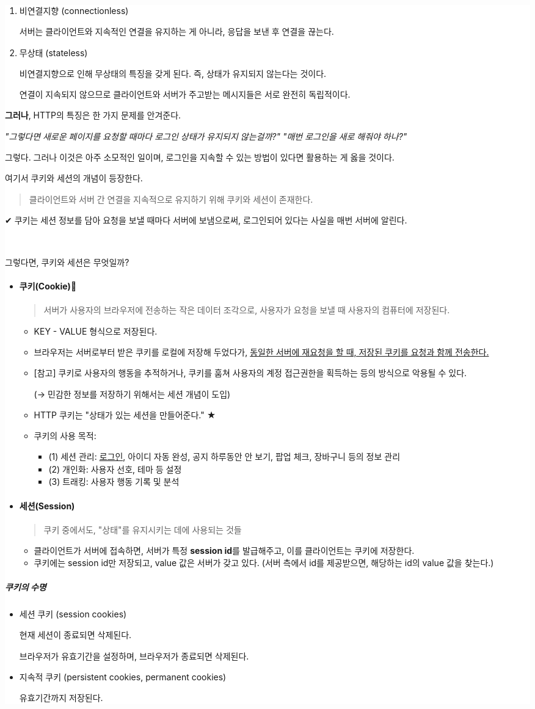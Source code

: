 1. 비연결지향 (connectionless)

   서버는 클라이언트와 지속적인 연결을 유지하는 게 아니라, 응답을 보낸 후 연결을 끊는다.

2. 무상태 (stateless)

   비연결지향으로 인해 무상태의 특징을 갖게 된다. 즉, 상태가 유지되지 않는다는 것이다. 

   연결이 지속되지 않으므로 클라이언트와 서버가 주고받는 메시지들은 서로 완전히 독립적이다.

**그러나**, HTTP의 특징은 한 가지 문제를 안겨준다.

*"그렇다면 새로운 페이지를 요청할 때마다 로그인 상태가 유지되지 않는걸까?" "매번 로그인을 새로 해줘야 하나?"*

그렇다. 그러나 이것은 아주 소모적인 일이며, 로그인을 지속할 수 있는 방법이 있다면 활용하는 게 옳을 것이다.

여기서 쿠키와 세션의 개념이 등장한다.

> 클라이언트와 서버 간 연결을 지속적으로 유지하기 위해 쿠키와 세션이 존재한다.

✔ 쿠키는 세션 정보를 담아 요청을 보낼 때마다 서버에 보냄으로써, 로그인되어 있다는 사실을 매번 서버에 알린다.

<br/>

그렇다면, 쿠키와 세션은 무엇일까?

- #### 쿠키(Cookie)🍪

  > 서버가 사용자의 브라우저에 전송하는 작은 데이터 조각으로, 사용자가 요청을 보낼 때 사용자의 컴퓨터에 저장된다.

  - KEY - VALUE 형식으로 저장된다.

  - 브라우저는 서버로부터 받은 쿠키를 로컬에 저장해 두었다가, <u>동일한 서버에 재요청을 할 때, 저장된 쿠키를 요청과 함께 전송한다.</u>

  - [참고] 쿠키로 사용자의 행동을 추적하거나, 쿠키를 훔쳐 사용자의 계정 접근권한을 획득하는 등의 방식으로 악용될 수 있다. 

    (→ 민감한 정보를 저장하기 위해서는 세션 개념이 도입)

  - HTTP 쿠키는 "상태가 있는 세션을 만들어준다." ★

  - 쿠키의 사용 목적:
    - (1) 세션 관리: <u>로그인</u>, 아이디 자동 완성, 공지 하루동안 안 보기, 팝업 체크, 장바구니 등의 정보 관리
    - (2) 개인화: 사용자 선호, 테마 등 설정
    - (3) 트래킹: 사용자 행동 기록 및 분석

- #### 세션(Session)

  > 쿠키 중에서도, "상태"를 유지시키는 데에 사용되는 것들

  - 클라이언트가 서버에 접속하면, 서버가 특정 **session id**를 발급해주고, 이를 클라이언트는 쿠키에 저장한다.
  - 쿠키에는 session id만 저장되고, value 값은 서버가 갖고 있다. (서버 측에서 id를 제공받으면, 해당하는 id의 value 값을 찾는다.)

##### 쿠키의 수명

- 세션 쿠키 (session cookies)

  현재 세션이 종료되면 삭제된다.

  브라우저가 유효기간을 설정하며, 브라우저가 종료되면 삭제된다.

- 지속적 쿠키 (persistent cookies, permanent cookies)

  유효기간까지 저장된다.
